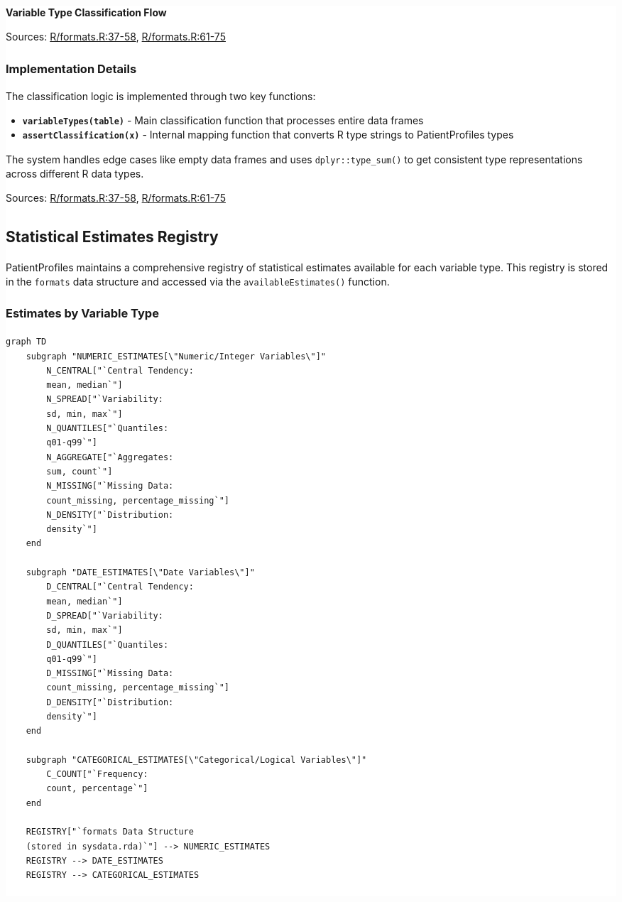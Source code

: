 
**Variable Type Classification Flow**

Sources: [R/formats.R:37-58](), [R/formats.R:61-75]()

### Implementation Details

The classification logic is implemented through two key functions:

- **`variableTypes(table)`** - Main classification function that processes entire data frames
- **`assertClassification(x)`** - Internal mapping function that converts R type strings to PatientProfiles types

The system handles edge cases like empty data frames and uses `dplyr::type_sum()` to get consistent type representations across different R data types.

Sources: [R/formats.R:37-58](), [R/formats.R:61-75]()

## Statistical Estimates Registry

PatientProfiles maintains a comprehensive registry of statistical estimates available for each variable type. This registry is stored in the `formats` data structure and accessed via the `availableEstimates()` function.

### Estimates by Variable Type

```mermaid
graph TD
    subgraph "NUMERIC_ESTIMATES[\"Numeric/Integer Variables\"]"
        N_CENTRAL["`Central Tendency:
        mean, median`"]
        N_SPREAD["`Variability:
        sd, min, max`"]
        N_QUANTILES["`Quantiles:
        q01-q99`"]
        N_AGGREGATE["`Aggregates:
        sum, count`"]
        N_MISSING["`Missing Data:
        count_missing, percentage_missing`"]
        N_DENSITY["`Distribution:
        density`"]
    end
    
    subgraph "DATE_ESTIMATES[\"Date Variables\"]"
        D_CENTRAL["`Central Tendency:
        mean, median`"]
        D_SPREAD["`Variability:
        sd, min, max`"]
        D_QUANTILES["`Quantiles:
        q01-q99`"]
        D_MISSING["`Missing Data:
        count_missing, percentage_missing`"]
        D_DENSITY["`Distribution:
        density`"]
    end
    
    subgraph "CATEGORICAL_ESTIMATES[\"Categorical/Logical Variables\"]"
        C_COUNT["`Frequency:
        count, percentage`"]
    end
    
    REGISTRY["`formats Data Structure
    (stored in sysdata.rda)`"] --> NUMERIC_ESTIMATES
    REGISTRY --> DATE_ESTIMATES  
    REGISTRY --> CATEGORICAL_ESTIMATES
    
```